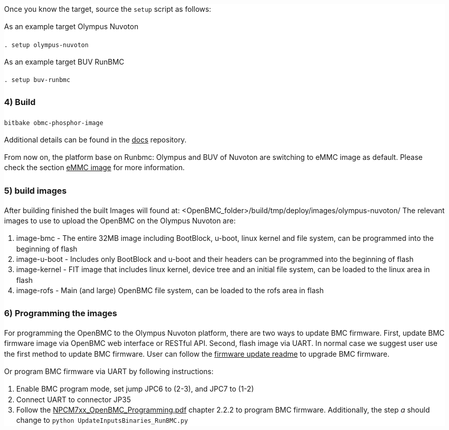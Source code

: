 Once you know the target, source the `setup` script as follows:

As an example target Olympus Nuvoton
```
. setup olympus-nuvoton
```

As an example target BUV RunBMC
```
. setup buv-runbmc
```

### 4) Build

```
bitbake obmc-phosphor-image
```

Additional details can be found in the [docs](https://github.com/openbmc/docs)
repository.

From now on, the platform base on Runbmc: Olympus and BUV of Nuvoton are switching to eMMC image as default.
Please check the section [eMMC image](#10-emmc-image) for more information.


### 5) build images
After building finished the built Images will found at:
<OpenBMC_folder>/build/tmp/deploy/images/olympus-nuvoton/
The relevant images to use to upload the OpenBMC on the Olympus Nuvoton are:

1. image-bmc - The entire 32MB image including BootBlock, u-boot, linux kernel
               and file system, can be programmed into the beginning of flash
2. image-u-boot - Includes only BootBlock and u-boot and their headers can be
                  programmed into the beginning of flash
3. image-kernel - FIT image that includes linux kernel, device tree and an
                  initial file system, can be loaded to the linux area in flash
4. image-rofs - Main (and large) OpenBMC file system, can be loaded to the
                rofs area in flash

### 6) Programming the images
For programming the OpenBMC to the Olympus Nuvoton platform, there are two ways to update BMC firmware.
First, update BMC firmware image via OpenBMC web interface or RESTful API.
Second, flash image via UART.
In normal case we suggest user use the first method to update BMC firmware. User can follow the [firmware update readme](https://github.com/Nuvoton-Israel/openbmc/tree/runbmc/meta-quanta/meta-olympus-nuvoton#bmc-firmware-update) to upgrade BMC firmware.

Or program BMC firmware via UART by following instructions:

  1. Enable BMC program mode, set jump JPC6 to (2-3), and JPC7 to (1-2)
  2. Connect UART to connector JP35
  3. Follow the [NPCM7xx_OpenBMC_Programming.pdf](https://github.com/Nuvoton-Israel/nuvoton-info/blob/master/npcm7xx-poleg/evaluation-board/sw_deliverables/NPCM7xx_OpenBMC_Programming.pdf) chapter 2.2.2 to program BMC firmware.
  Additionally, the step _a_ should change to `python UpdateInputsBinaries_RunBMC.py`
